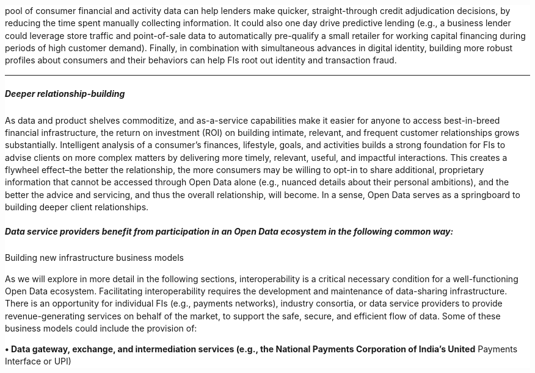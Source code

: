 pool of consumer financial and activity data can help lenders make quicker, straight-through credit adjudication
decisions, by reducing the time spent manually collecting information. It could also one day drive predictive
lending (e.g., a business lender could leverage store traffic and point-of-sale data to automatically pre-qualify a
small retailer for working capital financing during periods of high customer demand). Finally, in combination with
simultaneous advances in digital identity, building more robust profiles about consumers and their behaviors can
help FIs root out identity and transaction fraud.


-----

##### Deeper relationship-building

As data and product shelves commoditize, and as-a-service capabilities make it easier for anyone to access
best-in-breed financial infrastructure, the return on investment (ROI) on building intimate, relevant, and frequent
customer relationships grows substantially. Intelligent analysis of a consumer’s finances, lifestyle, goals, and
activities builds a strong foundation for FIs to advise clients on more complex matters by delivering more timely,
relevant, useful, and impactful interactions. This creates a flywheel effect–the better the relationship, the more
consumers may be willing to opt-in to share additional, proprietary information that cannot be accessed through
Open Data alone (e.g., nuanced details about their personal ambitions), and the better the advice and servicing,
and thus the overall relationship, will become. In a sense, Open Data serves as a springboard to building deeper
client relationships.

##### Data service providers benefit from participation in an Open Data ecosystem in the following common way:

 Building new infrastructure business models

As we will explore in more detail in the following sections, interoperability is a critical necessary condition for a
well-functioning Open Data ecosystem. Facilitating interoperability requires the development and maintenance of
data-sharing infrastructure. There is an opportunity for individual FIs (e.g., payments networks), industry consortia,
or data service providers to provide revenue-generating services on behalf of the market, to support the safe,
secure, and efficient flow of data. Some of these business models could include the provision of:

**• Data gateway, exchange, and intermediation services (e.g., the National Payments Corporation of India’s United**
Payments Interface or UPI)

